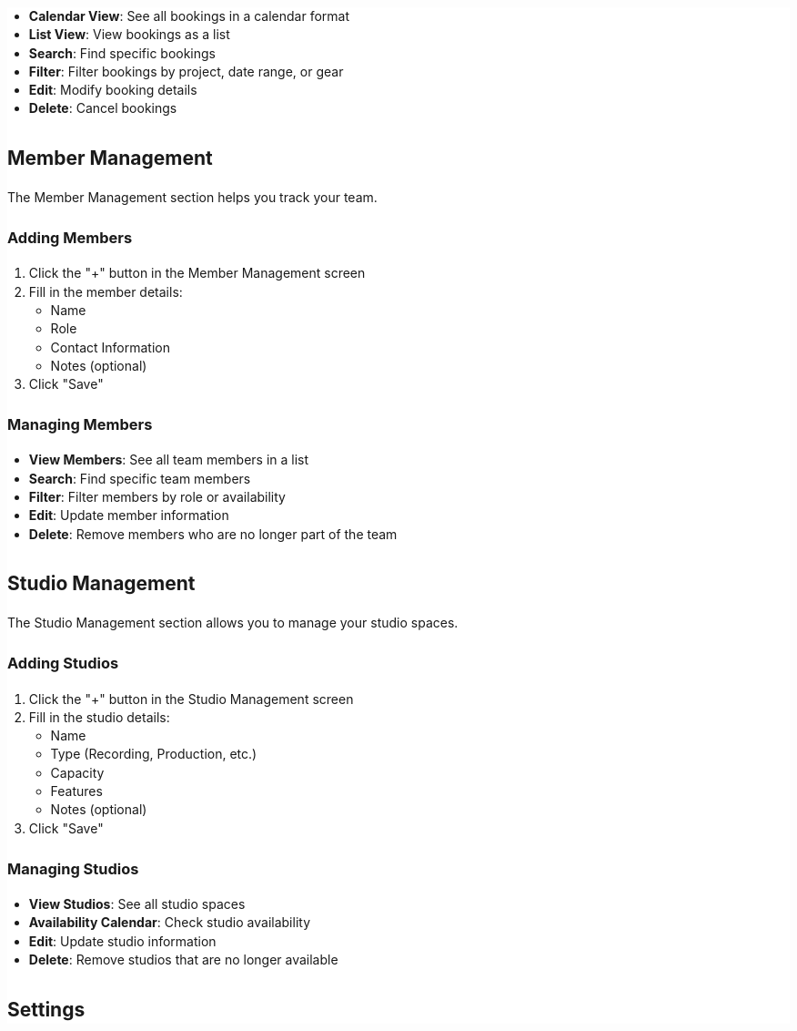 - **Calendar View**: See all bookings in a calendar format
- **List View**: View bookings as a list
- **Search**: Find specific bookings
- **Filter**: Filter bookings by project, date range, or gear
- **Edit**: Modify booking details
- **Delete**: Cancel bookings

## Member Management

The Member Management section helps you track your team.

### Adding Members

1. Click the "+" button in the Member Management screen
2. Fill in the member details:
   - Name
   - Role
   - Contact Information
   - Notes (optional)
3. Click "Save"

### Managing Members

- **View Members**: See all team members in a list
- **Search**: Find specific team members
- **Filter**: Filter members by role or availability
- **Edit**: Update member information
- **Delete**: Remove members who are no longer part of the team

## Studio Management

The Studio Management section allows you to manage your studio spaces.

### Adding Studios

1. Click the "+" button in the Studio Management screen
2. Fill in the studio details:
   - Name
   - Type (Recording, Production, etc.)
   - Capacity
   - Features
   - Notes (optional)
3. Click "Save"

### Managing Studios

- **View Studios**: See all studio spaces
- **Availability Calendar**: Check studio availability
- **Edit**: Update studio information
- **Delete**: Remove studios that are no longer available

## Settings
